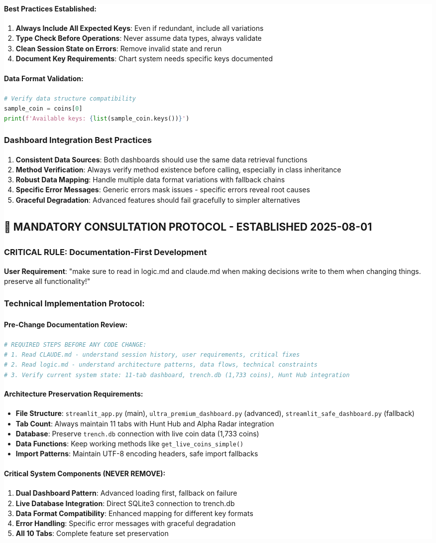 #### **Best Practices Established**:
1. **Always Include All Expected Keys**: Even if redundant, include all variations
2. **Type Check Before Operations**: Never assume data types, always validate
3. **Clean Session State on Errors**: Remove invalid state and rerun
4. **Document Key Requirements**: Chart system needs specific keys documented

#### **Data Format Validation**:
```python
# Verify data structure compatibility
sample_coin = coins[0]
print(f'Available keys: {list(sample_coin.keys())}')
```

### **Dashboard Integration Best Practices**

1. **Consistent Data Sources**: Both dashboards should use the same data retrieval functions
2. **Method Verification**: Always verify method existence before calling, especially in class inheritance
3. **Robust Data Mapping**: Handle multiple data format variations with fallback chains  
4. **Specific Error Messages**: Generic errors mask issues - specific errors reveal root causes
5. **Graceful Degradation**: Advanced features should fail gracefully to simpler alternatives

## 🔧 MANDATORY CONSULTATION PROTOCOL - ESTABLISHED 2025-08-01

### **CRITICAL RULE: Documentation-First Development**
**User Requirement**: "make sure to read in logic.md and claude.md when making decisions write to them when changing things. preserve all functionality!"

### **Technical Implementation Protocol:**

#### **Pre-Change Documentation Review:**
```python
# REQUIRED STEPS BEFORE ANY CODE CHANGE:
# 1. Read CLAUDE.md - understand session history, user requirements, critical fixes
# 2. Read logic.md - understand architecture patterns, data flows, technical constraints  
# 3. Verify current system state: 11-tab dashboard, trench.db (1,733 coins), Hunt Hub integration
```

#### **Architecture Preservation Requirements:**
- **File Structure**: `streamlit_app.py` (main), `ultra_premium_dashboard.py` (advanced), `streamlit_safe_dashboard.py` (fallback)
- **Tab Count**: Always maintain 11 tabs with Hunt Hub and Alpha Radar integration
- **Database**: Preserve `trench.db` connection with live coin data (1,733 coins)
- **Data Functions**: Keep working methods like `get_live_coins_simple()` 
- **Import Patterns**: Maintain UTF-8 encoding headers, safe import fallbacks

#### **Critical System Components (NEVER REMOVE):**
1. **Dual Dashboard Pattern**: Advanced loading first, fallback on failure
2. **Live Database Integration**: Direct SQLite3 connection to trench.db
3. **Data Format Compatibility**: Enhanced mapping for different key formats
4. **Error Handling**: Specific error messages with graceful degradation
5. **All 10 Tabs**: Complete feature set preservation
